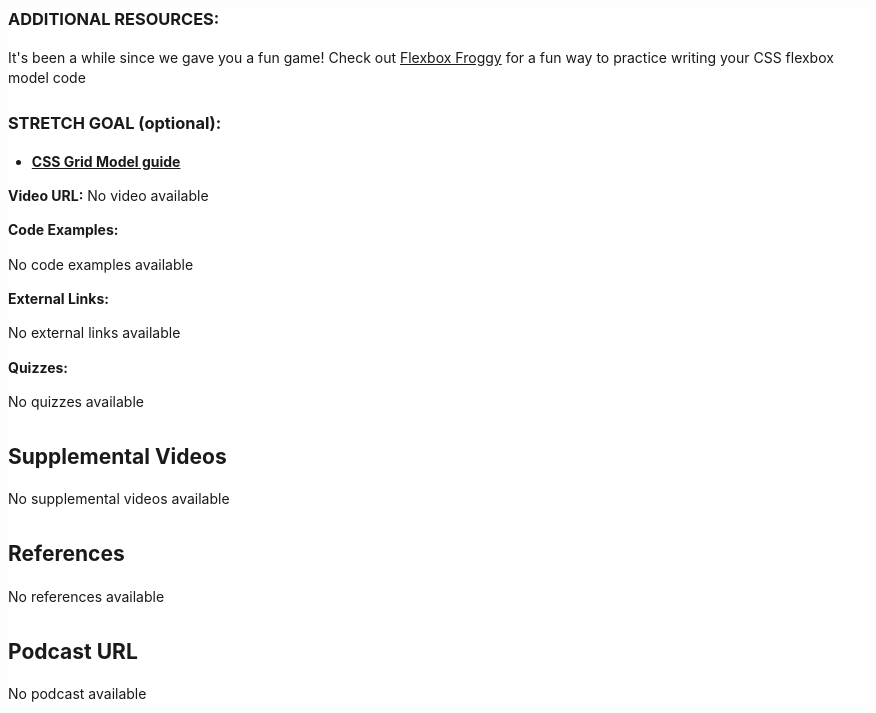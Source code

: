 ### ADDITIONAL RESOURCES:
It's been a while since we gave you a fun game! Check out [Flexbox Froggy](https://flexboxfroggy.com/) for a fun way to practice writing your CSS flexbox model code

### STRETCH GOAL (optional):
- **[CSS Grid Model guide](https://css-tricks.com/snippets/css/complete-guide-grid/)**


**Video URL:** No video available

**Code Examples:**

No code examples available

**External Links:**

No external links available

**Quizzes:**

No quizzes available

## Supplemental Videos

No supplemental videos available

## References

No references available

## Podcast URL

No podcast available